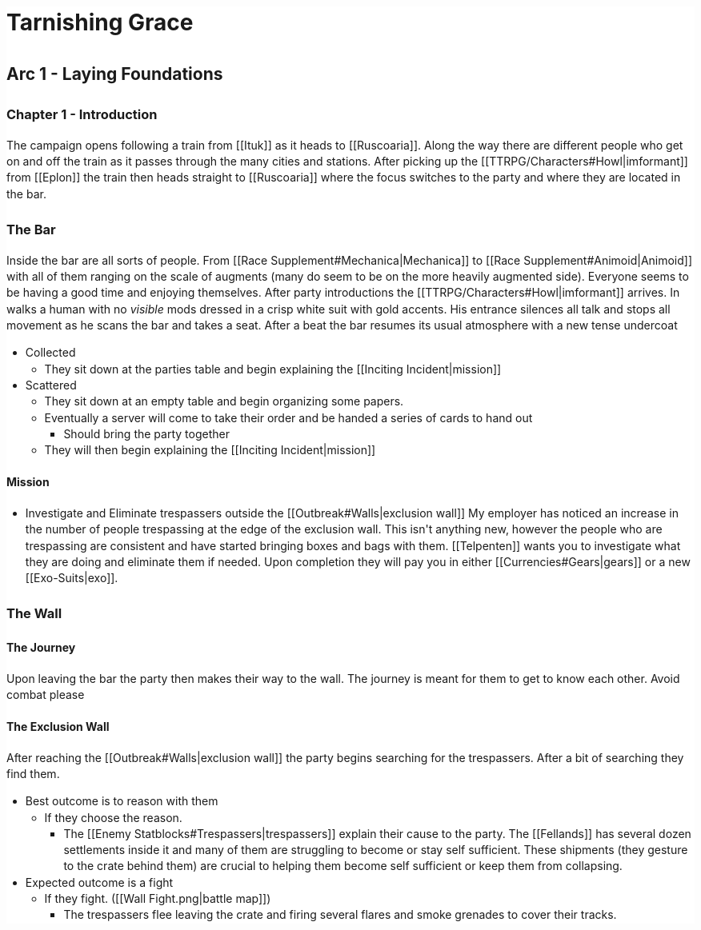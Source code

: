# Tarnishing Grace
## Arc 1 - Laying Foundations
### Chapter 1 - Introduction
The campaign opens following a train from [[Ituk]] as it heads to [[Ruscoaria]]. Along the way there are different people who get on and off the train as it passes through the many cities and stations. After picking up the [[TTRPG/Characters#Howl|imformant]] from [[Eplon]] the train then heads straight to [[Ruscoaria]] where the focus switches to the party and where they are located in the bar.

### The Bar
Inside the bar are all sorts of people. From [[Race Supplement#Mechanica|Mechanica]] to [[Race Supplement#Animoid|Animoid]] with all of them ranging on the scale of augments (many do seem to be on the more heavily augmented side). Everyone seems to be having a good time and enjoying themselves. 
After party introductions the [[TTRPG/Characters#Howl|imformant]] arrives. In walks a human with no _visible_ mods dressed in a crisp white suit with gold accents. His entrance silences all talk and stops all movement as he scans the bar and takes a seat. After a beat the bar resumes its usual atmosphere with a new tense undercoat

- Collected
	- They sit down at the parties table and begin explaining the [[Inciting Incident|mission]]
- Scattered
	- They sit down at an empty table and begin organizing some papers.
	- Eventually a server will come to take their order and be handed a series of cards to hand out
		- Should bring the party together 
	- They will then begin explaining the [[Inciting Incident|mission]]
#### Mission
- Investigate and Eliminate trespassers outside the [[Outbreak#Walls|exclusion wall]]
My employer has noticed an increase in the number of people trespassing at the edge of the exclusion wall. This isn't anything new, however the people who are trespassing are consistent and have started bringing boxes and bags with them. [[Telpenten]] wants you to investigate what they are doing and eliminate them if needed. Upon completion they will pay you in either [[Currencies#Gears|gears]] or a new [[Exo-Suits|exo]].
### The Wall
#### The Journey
Upon leaving the bar the party then makes their way to the wall. The journey is meant for them to get to know each other.
Avoid combat please
#### The Exclusion Wall
After reaching the [[Outbreak#Walls|exclusion wall]] the party begins searching for the trespassers. After a bit of searching they find them.
- Best outcome is to reason with them
	- If they choose the reason. 
		- The [[Enemy Statblocks#Trespassers|trespassers]] explain their cause to the party. The [[Fellands]] has several dozen settlements inside it and many of them are struggling to become or stay self sufficient. These shipments (they gesture to the crate behind them) are crucial to helping them become self sufficient or keep them from collapsing.
- Expected outcome is a fight
	- If they fight. ([[Wall Fight.png|battle map]])
		- The trespassers flee leaving the crate and firing several flares and smoke grenades to cover their tracks.
